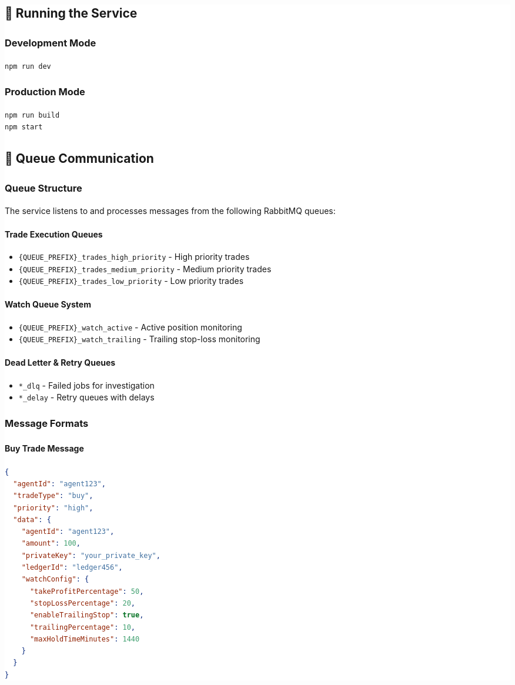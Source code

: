 ## 🚀 Running the Service

### Development Mode
```bash
npm run dev
```

### Production Mode
```bash
npm run build
npm start
```

## 📡 Queue Communication

### Queue Structure

The service listens to and processes messages from the following RabbitMQ queues:

#### Trade Execution Queues
- `{QUEUE_PREFIX}_trades_high_priority` - High priority trades
- `{QUEUE_PREFIX}_trades_medium_priority` - Medium priority trades  
- `{QUEUE_PREFIX}_trades_low_priority` - Low priority trades

#### Watch Queue System
- `{QUEUE_PREFIX}_watch_active` - Active position monitoring
- `{QUEUE_PREFIX}_watch_trailing` - Trailing stop-loss monitoring

#### Dead Letter & Retry Queues
- `*_dlq` - Failed jobs for investigation
- `*_delay` - Retry queues with delays

### Message Formats

#### Buy Trade Message
```json
{
  "agentId": "agent123",
  "tradeType": "buy",
  "priority": "high",
  "data": {
    "agentId": "agent123",
    "amount": 100,
    "privateKey": "your_private_key",
    "ledgerId": "ledger456",
    "watchConfig": {
      "takeProfitPercentage": 50,
      "stopLossPercentage": 20,
      "enableTrailingStop": true,
      "trailingPercentage": 10,
      "maxHoldTimeMinutes": 1440
    }
  }
}
```
